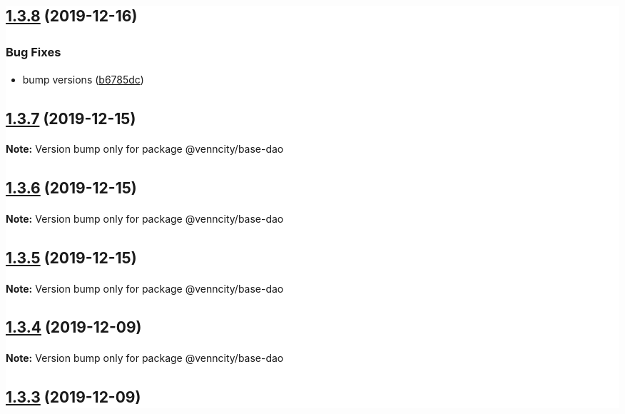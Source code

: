 



## [1.3.8](https://github.com/venn-city/graphql-clou/compare/@venncity/base-dao@1.3.7...@venncity/base-dao@1.3.8) (2019-12-16)


### Bug Fixes

* bump versions ([b6785dc](https://github.com/venn-city/graphql-clou/commit/b6785dc9b12952946cfaebeb8256eb43a4ba99dc))





## [1.3.7](https://github.com/venn-city/graphql-clou/compare/@venncity/base-dao@1.3.6...@venncity/base-dao@1.3.7) (2019-12-15)

**Note:** Version bump only for package @venncity/base-dao





## [1.3.6](https://github.com/venn-city/graphql-clou/compare/@venncity/base-dao@1.3.5...@venncity/base-dao@1.3.6) (2019-12-15)

**Note:** Version bump only for package @venncity/base-dao





## [1.3.5](https://github.com/venn-city/graphql-clou/compare/@venncity/base-dao@1.3.4...@venncity/base-dao@1.3.5) (2019-12-15)

**Note:** Version bump only for package @venncity/base-dao





## [1.3.4](https://github.com/venn-city/graphql-clou/compare/@venncity/base-dao@1.3.3...@venncity/base-dao@1.3.4) (2019-12-09)

**Note:** Version bump only for package @venncity/base-dao





## [1.3.3](https://github.com/venn-city/graphql-clou/compare/@venncity/base-dao@1.3.2...@venncity/base-dao@1.3.3) (2019-12-09)
